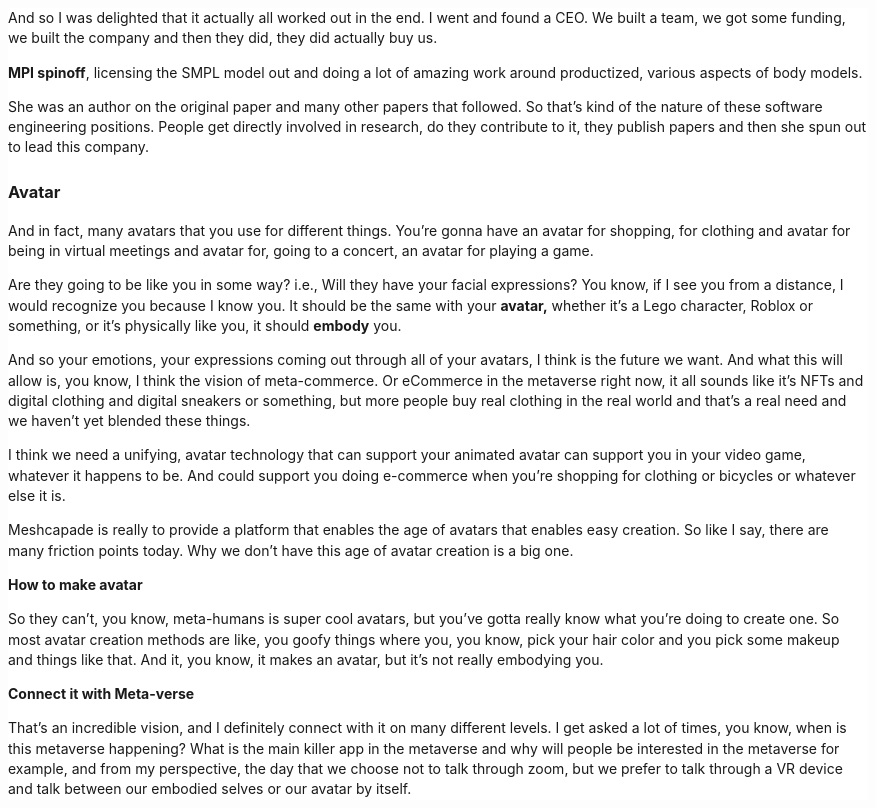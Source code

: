 And so I was delighted that it  actually all worked out in the end. I went and found a CEO. We built a  team, we got some funding, we built the company and then they did, they  did actually buy us. 



**MPI spinoff**, licensing the SMPL model out and doing a lot of amazing work around productized, various aspects of body models.

She was an author on the original paper  and many other papers that followed. So that’s kind of the nature of  these software engineering positions. People get directly involved in  research, do they contribute to it, they publish papers and then she  spun out to lead this company.

### Avatar 

And in fact, many avatars that you use  for different things. You’re gonna have an avatar for shopping, for  clothing and avatar for being in virtual meetings and avatar for, going  to a concert, an avatar for playing a game. 



Are they going to be like you in some  way? i.e., Will they have your facial expressions? You know, if I see  you from a distance, I would recognize you because I know you. It should be the same with your **avatar,** whether it’s a Lego character, Roblox or  something, or it’s physically like you, it should **embody** you.



And so your emotions, your expressions  coming out through all of your avatars, I think is the future we want.  And what this will allow is, you know, I think the vision of  meta-commerce. Or eCommerce in the metaverse right now, it all sounds  like it’s NFTs and digital clothing and digital sneakers or something,  but more people buy real clothing in the real world and that’s a real  need and we haven’t yet blended these things.



I think we need a unifying, avatar  technology that can support your animated avatar can support you in your video game, whatever it happens to be. And could support you doing  e-commerce when you’re shopping for clothing or bicycles or whatever  else it is. 



Meshcapade is really to provide a  platform that enables the age of avatars that enables easy creation. So like I say, there are many friction points today. Why we don’t have this age of avatar creation is a big one. 

**How to make avatar**

So they can’t, you know, meta-humans is  super cool avatars, but you’ve gotta really know what you’re doing to  create one. So most avatar creation methods are like, you goofy things where you, you know,  pick your hair color and you pick some makeup and things like that. And it, you know, it makes an avatar, but it’s not really embodying you.

**Connect it with Meta-verse**

That’s an incredible vision, and I  definitely connect with it on many different levels. I get asked a lot  of times, you know, when is this metaverse happening? What is the main  killer app in the metaverse and why will people be interested in the  metaverse for example, and from my perspective, the day that we choose  not to talk through zoom, but we prefer to talk through a VR device and  talk between our embodied selves or our avatar by itself.

